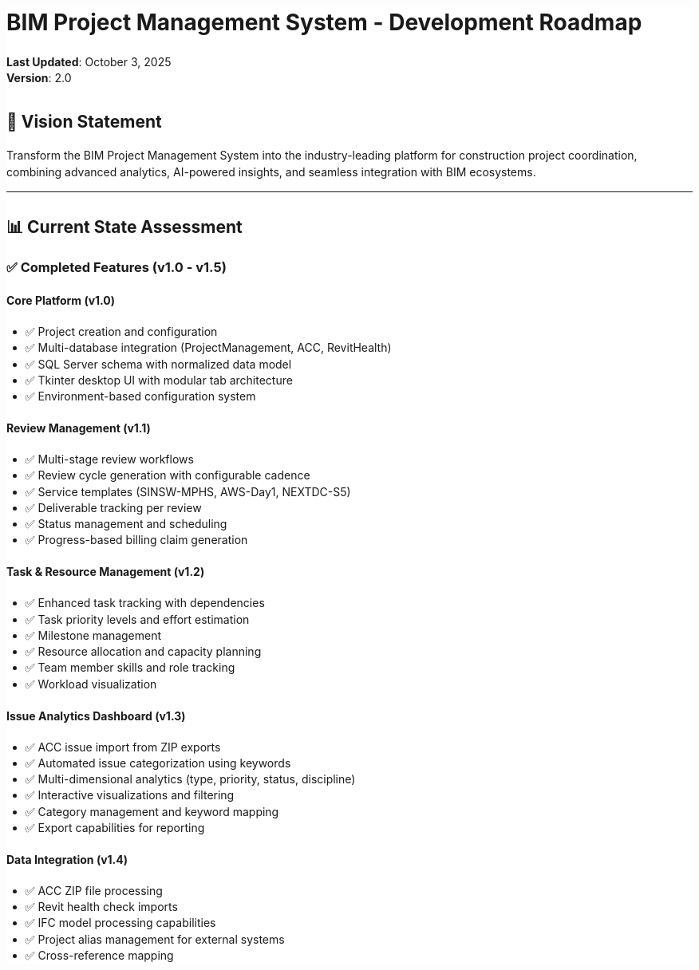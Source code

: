 # BIM Project Management System - Development Roadmap

**Last Updated**: October 3, 2025  
**Version**: 2.0

## 🎯 Vision Statement

Transform the BIM Project Management System into the industry-leading platform for construction project coordination, combining advanced analytics, AI-powered insights, and seamless integration with BIM ecosystems.

---

## 📊 Current State Assessment

### ✅ Completed Features (v1.0 - v1.5)

#### Core Platform (v1.0)
- ✅ Project creation and configuration
- ✅ Multi-database integration (ProjectManagement, ACC, RevitHealth)
- ✅ SQL Server schema with normalized data model
- ✅ Tkinter desktop UI with modular tab architecture
- ✅ Environment-based configuration system

#### Review Management (v1.1)
- ✅ Multi-stage review workflows
- ✅ Review cycle generation with configurable cadence
- ✅ Service templates (SINSW-MPHS, AWS-Day1, NEXTDC-S5)
- ✅ Deliverable tracking per review
- ✅ Status management and scheduling
- ✅ Progress-based billing claim generation

#### Task & Resource Management (v1.2)
- ✅ Enhanced task tracking with dependencies
- ✅ Task priority levels and effort estimation
- ✅ Milestone management
- ✅ Resource allocation and capacity planning
- ✅ Team member skills and role tracking
- ✅ Workload visualization

#### Issue Analytics Dashboard (v1.3)
- ✅ ACC issue import from ZIP exports
- ✅ Automated issue categorization using keywords
- ✅ Multi-dimensional analytics (type, priority, status, discipline)
- ✅ Interactive visualizations and filtering
- ✅ Category management and keyword mapping
- ✅ Export capabilities for reporting

#### Data Integration (v1.4)
- ✅ ACC ZIP file processing
- ✅ Revit health check imports
- ✅ IFC model processing capabilities
- ✅ Project alias management for external systems
- ✅ Cross-reference mapping
